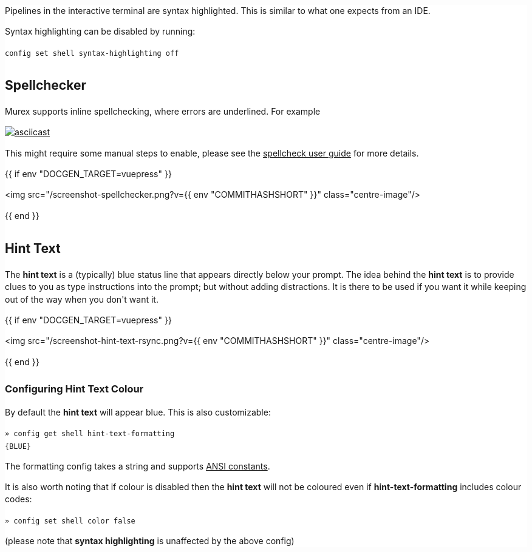 Pipelines in the interactive terminal are syntax highlighted. This is similar
to what one expects from an IDE.

Syntax highlighting can be disabled by running:

```
config set shell syntax-highlighting off
```

## Spellchecker

Murex supports inline spellchecking, where errors are underlined. For example

[![asciicast](https://asciinema.org/a/408024.svg)](https://asciinema.org/a/408024)

This might require some manual steps to enable, please see the [spellcheck user guide](spellcheck.md)
for more details.

{{ if env "DOCGEN_TARGET=vuepress" }}

<img src="/screenshot-spellchecker.png?v={{ env "COMMITHASHSHORT" }}" class="centre-image"/>

{{ end }}

## Hint Text

The **hint text** is a (typically) blue status line that appears directly below
your prompt. The idea behind the **hint text** is to provide clues to you as
type instructions into the prompt; but without adding distractions. It is there
to be used if you want it while keeping out of the way when you don't want it.

{{ if env "DOCGEN_TARGET=vuepress" }}

<img src="/screenshot-hint-text-rsync.png?v={{ env "COMMITHASHSHORT" }}" class="centre-image"/>

{{ end }}

### Configuring Hint Text Colour

By default the **hint text** will appear blue. This is also customizable:

```
» config get shell hint-text-formatting
{BLUE}
```

The formatting config takes a string and supports [ANSI constants](ansi.md).

It is also worth noting that if colour is disabled then the **hint text** will
not be coloured even if **hint-text-formatting** includes colour codes:

```
» config set shell color false
```

(please note that **syntax highlighting** is unaffected by the above config)
